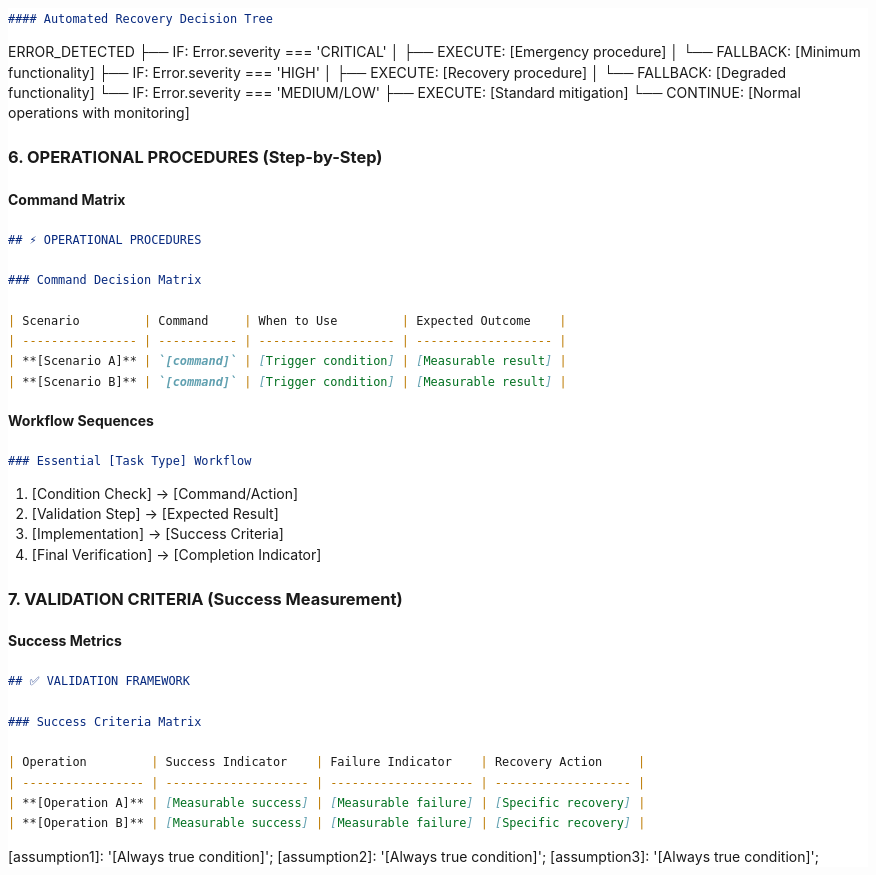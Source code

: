 ```markdown
#### Automated Recovery Decision Tree
```

ERROR_DETECTED
├── IF: Error.severity === 'CRITICAL'
│ ├── EXECUTE: [Emergency procedure]
│ └── FALLBACK: [Minimum functionality]
├── IF: Error.severity === 'HIGH'
│ ├── EXECUTE: [Recovery procedure]
│ └── FALLBACK: [Degraded functionality]
└── IF: Error.severity === 'MEDIUM/LOW'
├── EXECUTE: [Standard mitigation]
└── CONTINUE: [Normal operations with monitoring]

```

```

### 6. OPERATIONAL PROCEDURES (Step-by-Step)

#### Command Matrix

```markdown
## ⚡ OPERATIONAL PROCEDURES

### Command Decision Matrix

| Scenario         | Command     | When to Use         | Expected Outcome    |
| ---------------- | ----------- | ------------------- | ------------------- |
| **[Scenario A]** | `[command]` | [Trigger condition] | [Measurable result] |
| **[Scenario B]** | `[command]` | [Trigger condition] | [Measurable result] |
```

#### Workflow Sequences

```markdown
### Essential [Task Type] Workflow
```

1. [Condition Check] → [Command/Action]
2. [Validation Step] → [Expected Result]
3. [Implementation] → [Success Criteria]
4. [Final Verification] → [Completion Indicator]

```

```

### 7. VALIDATION CRITERIA (Success Measurement)

#### Success Metrics

```markdown
## ✅ VALIDATION FRAMEWORK

### Success Criteria Matrix

| Operation         | Success Indicator    | Failure Indicator    | Recovery Action     |
| ----------------- | -------------------- | -------------------- | ------------------- |
| **[Operation A]** | [Measurable success] | [Measurable failure] | [Specific recovery] |
| **[Operation B]** | [Measurable success] | [Measurable failure] | [Specific recovery] |
```


  [assumption1]: '[Always true condition]';
  [assumption2]: '[Always true condition]';
  [assumption3]: '[Always true condition]';